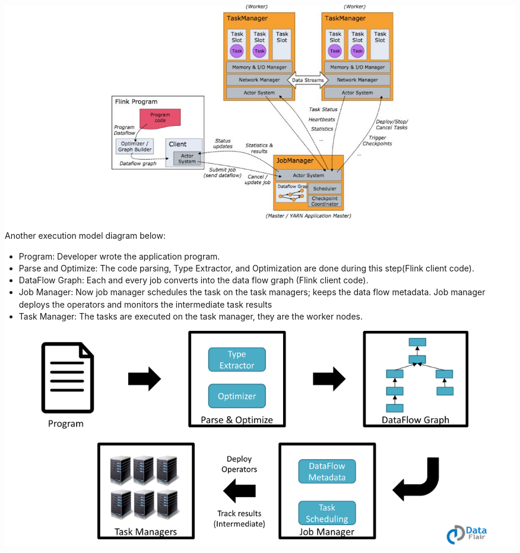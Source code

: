 <p align="center"><img src="./assets/deployment-architecture.jpg" height="360px" width="auto"></p>

Another execution model diagram below:
- Program: Developer wrote the application program.
- Parse and Optimize: The code parsing, Type Extractor, and Optimization are done during this step(Flink client code).
- DataFlow Graph: Each and every job converts into the data flow graph (Flink client code).
- Job Manager: Now job manager schedules the task on the task managers; keeps the data flow metadata.
  Job manager deploys the operators and monitors the intermediate task results
- Task Manager: The tasks are executed on the task manager, they are the worker nodes.

<p align="center"><img src="./assets/Apache-Flink-execution-model.png" height="360px" width="auto"></p>
